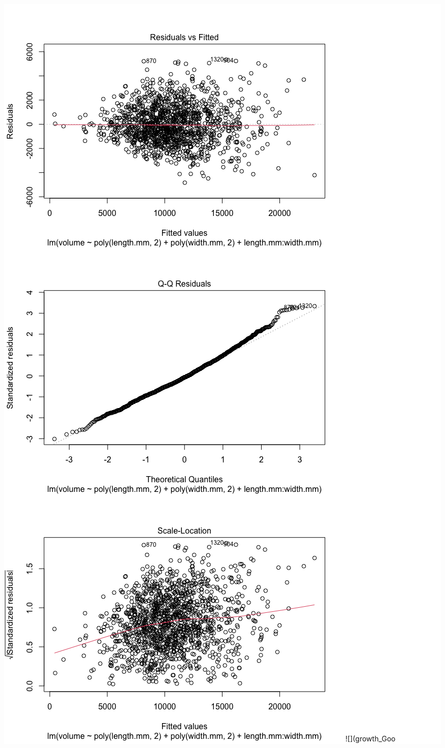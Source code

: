 ![](growth_GoosePoint_files/figure-gfm/unnamed-chunk-26-1.png)![](growth_GoosePoint_files/figure-gfm/unnamed-chunk-26-2.png)![](growth_GoosePoint_files/figure-gfm/unnamed-chunk-26-3.png)![](growth_Goo